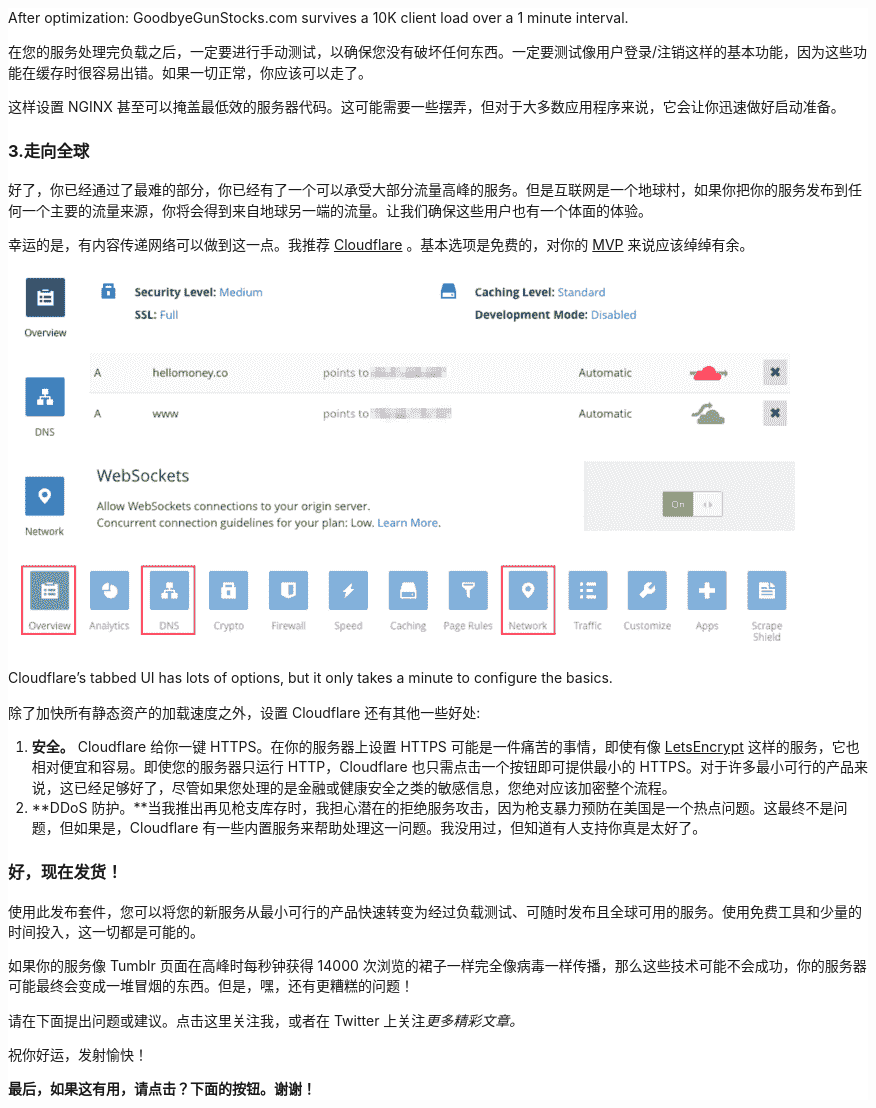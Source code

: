 After optimization: GoodbyeGunStocks.com survives a 10K client load over a 1 minute interval.

在您的服务处理完负载之后，一定要进行手动测试，以确保您没有破坏任何东西。一定要测试像用户登录/注销这样的基本功能，因为这些功能在缓存时很容易出错。如果一切正常，你应该可以走了。

这样设置 NGINX 甚至可以掩盖最低效的服务器代码。这可能需要一些摆弄，但对于大多数应用程序来说，它会让你迅速做好启动准备。

### 3.走向全球

好了，你已经通过了最难的部分，你已经有了一个可以承受大部分流量高峰的服务。但是互联网是一个地球村，如果你把你的服务发布到任何一个主要的流量来源，你将会得到来自地球另一端的流量。让我们确保这些用户也有一个体面的体验。

幸运的是，有内容传递网络可以做到这一点。我推荐 [Cloudflare](https://www.cloudflare.com/) 。基本选项是免费的，对你的 [MVP](https://en.wikipedia.org/wiki/Minimum_viable_product) 来说应该绰绰有余。

![1*dbRFcFGzWWrn01G5rWGsew](img/cd3aef6deba7a365bcd92a81a99c02a7.png)

Cloudflare’s tabbed UI has lots of options, but it only takes a minute to configure the basics.

除了加快所有静态资产的加载速度之外，设置 Cloudflare 还有其他一些好处:

1.  **安全。** Cloudflare 给你一键 HTTPS。在你的服务器上设置 HTTPS 可能是一件痛苦的事情，即使有像 [LetsEncrypt](https://letsencrypt.org/) 这样的服务，它也相对便宜和容易。即使您的服务器只运行 HTTP，Cloudflare 也只需点击一个按钮即可提供最小的 HTTPS。对于许多最小可行的产品来说，这已经足够好了，尽管如果您处理的是金融或健康安全之类的敏感信息，您绝对应该加密整个流程。
2.  **DDoS 防护。**当我推出再见枪支库存时，我担心潜在的拒绝服务攻击，因为枪支暴力预防在美国是一个热点问题。这最终不是问题，但如果是，Cloudflare 有一些内置服务来帮助处理这一问题。我没用过，但知道有人支持你真是太好了。

### 好，现在发货！

使用此发布套件，您可以将您的新服务从最小可行的产品快速转变为经过负载测试、可随时发布且全球可用的服务。使用免费工具和少量的时间投入，这一切都是可能的。

如果你的服务像 Tumblr 页面在高峰时每秒钟获得 14000 次浏览的裙子一样完全像病毒一样传播，那么这些技术可能不会成功，你的服务器可能最终会变成一堆冒烟的东西。但是，嘿，还有更糟糕的问题！

请在下面提出问题或建议。点击这里关注我，或者在 Twitter 上关注*更多精彩文章。*

祝你好运，发射愉快！

**最后，如果这有用，请点击？下面的按钮。谢谢！**
